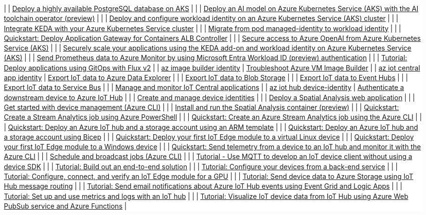 | |	[Deploy a highly available PostgreSQL database on AKS](https://learn.microsoft.com/azure/aks/deploy-postgresql-ha) |
| |	[Deploy an AI model on Azure Kubernetes Service (AKS) with the AI toolchain operator (preview)](https://learn.microsoft.com/azure/aks/ai-toolchain-operator) |
| |	[Deploy and configure workload identity on an Azure Kubernetes Service (AKS) cluster](https://learn.microsoft.com/azure/aks/workload-identity-deploy-cluster) |
| |	[Integrate KEDA with your Azure Kubernetes Service cluster](/azure/azure-monitor/containers/integrate-keda) |
| |	[Migrate from pod managed-identity to workload identity](https://learn.microsoft.com/azure/aks/workload-identity-migrate-from-pod-identity) |
| |	[Quickstart: Deploy Application Gateway for Containers ALB Controller](/azure/application-gateway/for-containers/quickstart-deploy-application-gateway-for-containers-alb-controller) |
| |	[Secure access to Azure OpenAI from Azure Kubernetes Service (AKS)](https://learn.microsoft.com/azure/aks/open-ai-secure-access-quickstart) |
| |	[Securely scale your applications using the KEDA add-on and workload identity on Azure Kubernetes Service (AKS)](https://learn.microsoft.com/azure/aks/keda-workload-identity) |
| |	[Send Prometheus data to Azure Monitor by using Microsoft Entra Workload ID (preview) authentication](/azure/azure-monitor/containers/prometheus-remote-write-azure-workload-identity) |
| |	[Tutorial: Deploy applications using GitOps with Flux v2](/azure/azure-arc/kubernetes/tutorial-use-gitops-flux2) |
| [az image builder identity](/cli/azure/image/builder/identity) | 	[Troubleshoot Azure VM Image Builder](/azure/virtual-machines/linux/image-builder-troubleshoot) |
| [az iot central app identity](/cli/azure/iot/central/app/identity) | 	[Export IoT data to Azure Data Explorer](/azure/iot-central/core/howto-export-to-azure-data-explorer) |
| |	[Export IoT data to Blob Storage](/azure/iot-central/core/howto-export-to-blob-storage) |
| |	[Export IoT data to Event Hubs](/azure/iot-central/core/howto-export-to-event-hubs) |
| |	[Export IoT data to Service Bus](/azure/iot-central/core/howto-export-to-service-bus) |
| |	[Manage and monitor IoT Central applications](/azure/iot-central/core/howto-manage-and-monitor-iot-central) |
| [az iot hub device-identity](/cli/azure/iot/hub/device-identity) | 	[Authenticate a downstream device to Azure IoT Hub](/azure/iot-edge/how-to-authenticate-downstream-device) |
| |	[Create and manage device identities](/azure/iot-hub/create-connect-device) |
| |	[Deploy a Spatial Analysis web application](/azure/ai-services/computer-vision/spatial-analysis-web-app) |
| |	[Get started with device management (Azure CLI)](/azure/iot-hub/device-management-cli) |
| |	[Install and run the Spatial Analysis container (preview)](/azure/ai-services/computer-vision/spatial-analysis-container) |
| |	[Quickstart: Create a Stream Analytics job using Azure PowerShell](/azure/stream-analytics/stream-analytics-quick-create-powershell) |
| |	[Quickstart: Create an Azure Stream Analytics job using the Azure CLI](/azure/stream-analytics/quick-create-azure-cli) |
| |	[Quickstart: Deploy an Azure IoT hub and a storage account using an ARM template](/azure/iot-hub/horizontal-arm-route-messages) |
| |	[Quickstart: Deploy an Azure IoT hub and a storage account using Bicep](/azure/iot-hub/quickstart-bicep-route-messages) |
| |	[Quickstart: Deploy your first IoT Edge module to a virtual Linux device](/azure/iot-edge/quickstart-linux) |
| |	[Quickstart: Deploy your first IoT Edge module to a Windows device](/azure/iot-edge/quickstart) |
| |	[Quickstart: Send telemetry from a device to an IoT hub and monitor it with the Azure CLI](/azure/iot-hub/quickstart-send-telemetry-cli) |
| |	[Schedule and broadcast jobs (Azure CLI)](/azure/iot-hub/schedule-jobs-cli) |
| |	[Tutorial - Use MQTT to develop an IoT device client without using a device SDK](/azure/iot/tutorial-use-mqtt) |
| |	[Tutorial: Build out an end-to-end solution](/azure/digital-twins/tutorial-end-to-end) |
| |	[Tutorial: Configure your devices from a back-end service](/azure/iot-hub/tutorial-device-twins) |
| |	[Tutorial: Configure, connect, and verify an IoT Edge module for a GPU](/azure/iot-edge/configure-connect-verify-gpu) |
| |	[Tutorial: Send device data to Azure Storage using IoT Hub message routing](/azure/iot-hub/tutorial-routing) |
| |	[Tutorial: Send email notifications about Azure IoT Hub events using Event Grid and Logic Apps](/azure/event-grid/publish-iot-hub-events-to-logic-apps) |
| |	[Tutorial: Set up and use metrics and logs with an IoT hub](/azure/iot-hub/tutorial-use-metrics-and-diags) |
| |	[Tutorial: Visualize IoT device data from IoT Hub using Azure Web PubSub service and Azure Functions](/azure/azure-web-pubsub/tutorial-serverless-iot) |
